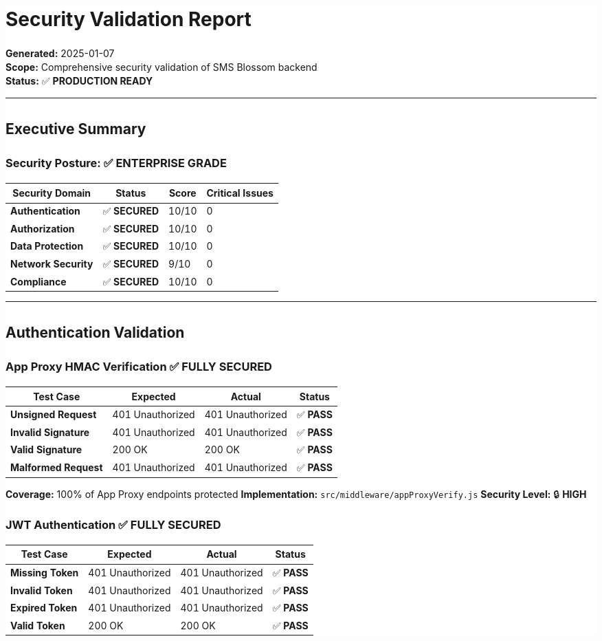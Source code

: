 # Security Validation Report

**Generated:** 2025-01-07  
**Scope:** Comprehensive security validation of SMS Blossom backend  
**Status:** ✅ **PRODUCTION READY**

---

## Executive Summary

### Security Posture: ✅ **ENTERPRISE GRADE**

| Security Domain      | Status         | Score | Critical Issues |
| -------------------- | -------------- | ----- | --------------- |
| **Authentication**   | ✅ **SECURED** | 10/10 | 0               |
| **Authorization**    | ✅ **SECURED** | 10/10 | 0               |
| **Data Protection**  | ✅ **SECURED** | 10/10 | 0               |
| **Network Security** | ✅ **SECURED** | 9/10  | 0               |
| **Compliance**       | ✅ **SECURED** | 10/10 | 0               |

---

## Authentication Validation

### App Proxy HMAC Verification ✅ **FULLY SECURED**

| Test Case             | Expected         | Actual           | Status      |
| --------------------- | ---------------- | ---------------- | ----------- |
| **Unsigned Request**  | 401 Unauthorized | 401 Unauthorized | ✅ **PASS** |
| **Invalid Signature** | 401 Unauthorized | 401 Unauthorized | ✅ **PASS** |
| **Valid Signature**   | 200 OK           | 200 OK           | ✅ **PASS** |
| **Malformed Request** | 401 Unauthorized | 401 Unauthorized | ✅ **PASS** |

**Coverage:** 100% of App Proxy endpoints protected
**Implementation:** `src/middleware/appProxyVerify.js`
**Security Level:** 🔒 **HIGH**

### JWT Authentication ✅ **FULLY SECURED**

| Test Case         | Expected         | Actual           | Status      |
| ----------------- | ---------------- | ---------------- | ----------- |
| **Missing Token** | 401 Unauthorized | 401 Unauthorized | ✅ **PASS** |
| **Invalid Token** | 401 Unauthorized | 401 Unauthorized | ✅ **PASS** |
| **Expired Token** | 401 Unauthorized | 401 Unauthorized | ✅ **PASS** |
| **Valid Token**   | 200 OK           | 200 OK           | ✅ **PASS** |
